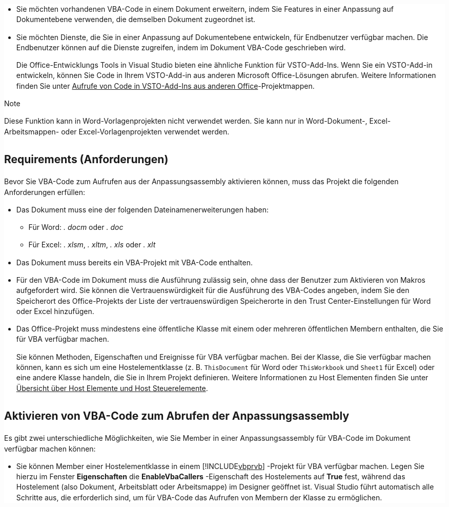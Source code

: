 - Sie möchten vorhandenen VBA-Code in einem Dokument erweitern, indem Sie Features in einer Anpassung auf Dokumentebene verwenden, die demselben Dokument zugeordnet ist.

- Sie möchten Dienste, die Sie in einer Anpassung auf Dokumentebene entwickeln, für Endbenutzer verfügbar machen. Die Endbenutzer können auf die Dienste zugreifen, indem im Dokument VBA-Code geschrieben wird.

  Die Office-Entwicklungs Tools in Visual Studio bieten eine ähnliche Funktion für VSTO-Add-Ins. Wenn Sie ein VSTO-Add-in entwickeln, können Sie Code in Ihrem VSTO-Add-in aus anderen Microsoft Office-Lösungen abrufen. Weitere Informationen finden Sie unter [Aufrufe von Code in VSTO-Add-Ins aus anderen Office](../vsto/calling-code-in-vsto-add-ins-from-other-office-solutions.md)-Projektmappen.

> [!NOTE]
> Diese Funktion kann in Word-Vorlagenprojekten nicht verwendet werden. Sie kann nur in Word-Dokument-, Excel-Arbeitsmappen- oder Excel-Vorlagenprojekten verwendet werden.

## <a name="requirements"></a>Requirements (Anforderungen)
 Bevor Sie VBA-Code zum Aufrufen aus der Anpassungsassembly aktivieren können, muss das Projekt die folgenden Anforderungen erfüllen:

- Das Dokument muss eine der folgenden Dateinamenerweiterungen haben:

  - Für Word: *. docm* oder *. doc*

  - Für Excel: *. xlsm*, *. xltm*, *. xls* oder *. xlt*

- Das Dokument muss bereits ein VBA-Projekt mit VBA-Code enthalten.

- Für den VBA-Code im Dokument muss die Ausführung zulässig sein, ohne dass der Benutzer zum Aktivieren von Makros aufgefordert wird. Sie können die Vertrauenswürdigkeit für die Ausführung des VBA-Codes angeben, indem Sie den Speicherort des Office-Projekts der Liste der vertrauenswürdigen Speicherorte in den Trust Center-Einstellungen für Word oder Excel hinzufügen.

- Das Office-Projekt muss mindestens eine öffentliche Klasse mit einem oder mehreren öffentlichen Membern enthalten, die Sie für VBA verfügbar machen.

     Sie können Methoden, Eigenschaften und Ereignisse für VBA verfügbar machen. Bei der Klasse, die Sie verfügbar machen können, kann es sich um eine Hostelementklasse (z. B. `ThisDocument` für Word oder `ThisWorkbook` und `Sheet1` für Excel) oder eine andere Klasse handeln, die Sie in Ihrem Projekt definieren. Weitere Informationen zu Host Elementen finden Sie unter [Übersicht über Host Elemente und Host Steuerelemente](../vsto/host-items-and-host-controls-overview.md).

## <a name="enable-vba-code-to-call-into-the-customization-assembly"></a>Aktivieren von VBA-Code zum Abrufen der Anpassungsassembly
 Es gibt zwei unterschiedliche Möglichkeiten, wie Sie Member in einer Anpassungsassembly für VBA-Code im Dokument verfügbar machen können:

- Sie können Member einer Hostelementklasse in einem [!INCLUDE[vbprvb](../sharepoint/includes/vbprvb-md.md)] -Projekt für VBA verfügbar machen. Legen Sie hierzu im Fenster **Eigenschaften** die **EnableVbaCallers** -Eigenschaft des Hostelements auf **True** fest, während das Hostelement (also Dokument, Arbeitsblatt oder Arbeitsmappe) im Designer geöffnet ist. Visual Studio führt automatisch alle Schritte aus, die erforderlich sind, um für VBA-Code das Aufrufen von Membern der Klasse zu ermöglichen.
